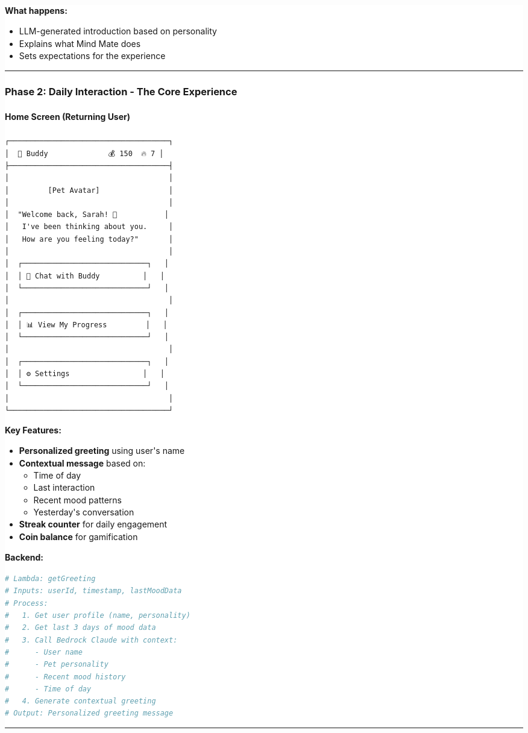 **What happens:**
- LLM-generated introduction based on personality
- Explains what Mind Mate does
- Sets expectations for the experience

---

### **Phase 2: Daily Interaction - The Core Experience**

#### **Home Screen (Returning User)**
```
┌─────────────────────────────────────┐
│  🐶 Buddy              💰 150  🔥 7 │
├─────────────────────────────────────┤
│                                     │
│         [Pet Avatar]                │
│                                     │
│  "Welcome back, Sarah! 👋           │
│   I've been thinking about you.     │
│   How are you feeling today?"       │
│                                     │
│  ┌─────────────────────────────┐   │
│  │ 💬 Chat with Buddy          │   │
│  └─────────────────────────────┘   │
│                                     │
│  ┌─────────────────────────────┐   │
│  │ 📊 View My Progress         │   │
│  └─────────────────────────────┘   │
│                                     │
│  ┌─────────────────────────────┐   │
│  │ ⚙️ Settings                 │   │
│  └─────────────────────────────┘   │
│                                     │
└─────────────────────────────────────┘
```

**Key Features:**
- **Personalized greeting** using user's name
- **Contextual message** based on:
  - Time of day
  - Last interaction
  - Recent mood patterns
  - Yesterday's conversation
- **Streak counter** for daily engagement
- **Coin balance** for gamification

**Backend:**
```python
# Lambda: getGreeting
# Inputs: userId, timestamp, lastMoodData
# Process:
#   1. Get user profile (name, personality)
#   2. Get last 3 days of mood data
#   3. Call Bedrock Claude with context:
#      - User name
#      - Pet personality
#      - Recent mood history
#      - Time of day
#   4. Generate contextual greeting
# Output: Personalized greeting message
```

---